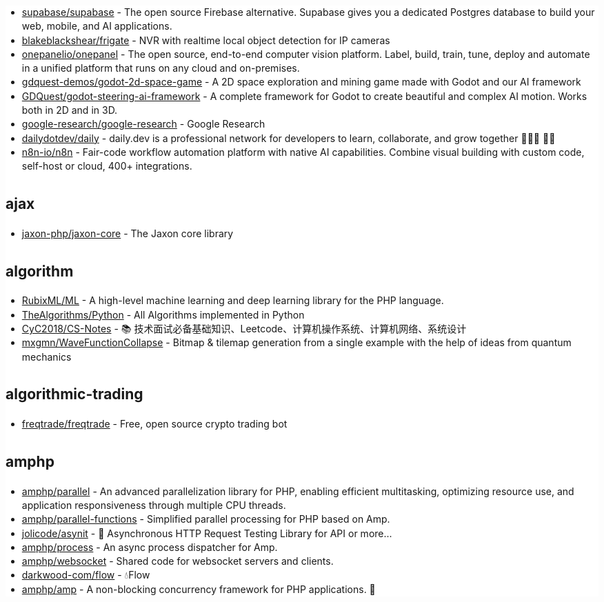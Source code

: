 - [supabase/supabase](https://github.com/supabase/supabase) - The open source Firebase alternative. Supabase gives you a dedicated Postgres database to build your web, mobile, and AI applications.
- [blakeblackshear/frigate](https://github.com/blakeblackshear/frigate) - NVR with realtime local object detection for IP cameras
- [onepanelio/onepanel](https://github.com/onepanelio/onepanel) - The open source, end-to-end computer vision platform. Label, build, train, tune, deploy and automate in a unified platform that runs on any cloud and on-premises.
- [gdquest-demos/godot-2d-space-game](https://github.com/gdquest-demos/godot-2d-space-game) - A 2D space exploration and mining game made with Godot and our AI framework
- [GDQuest/godot-steering-ai-framework](https://github.com/GDQuest/godot-steering-ai-framework) - A complete framework for Godot to create beautiful and complex AI motion. Works both in 2D and in 3D.
- [google-research/google-research](https://github.com/google-research/google-research) - Google Research
- [dailydotdev/daily](https://github.com/dailydotdev/daily) - daily.dev is a professional network for developers to learn, collaborate, and grow together 👩🏽‍💻 👨‍💻
- [n8n-io/n8n](https://github.com/n8n-io/n8n) - Fair-code workflow automation platform with native AI capabilities. Combine visual building with custom code, self-host or cloud, 400+ integrations.

## ajax 

- [jaxon-php/jaxon-core](https://github.com/jaxon-php/jaxon-core) - The Jaxon core library

## algorithm 

- [RubixML/ML](https://github.com/RubixML/ML) - A high-level machine learning and deep learning library for the PHP language.
- [TheAlgorithms/Python](https://github.com/TheAlgorithms/Python) - All Algorithms implemented in Python
- [CyC2018/CS-Notes](https://github.com/CyC2018/CS-Notes) - :books: 技术面试必备基础知识、Leetcode、计算机操作系统、计算机网络、系统设计
- [mxgmn/WaveFunctionCollapse](https://github.com/mxgmn/WaveFunctionCollapse) - Bitmap & tilemap generation from a single example with the help of ideas from quantum mechanics

## algorithmic-trading 

- [freqtrade/freqtrade](https://github.com/freqtrade/freqtrade) - Free, open source crypto trading bot

## amphp 

- [amphp/parallel](https://github.com/amphp/parallel) - An advanced parallelization library for PHP, enabling efficient multitasking, optimizing resource use, and application responsiveness through multiple CPU threads.
- [amphp/parallel-functions](https://github.com/amphp/parallel-functions) - Simplified parallel processing for PHP based on Amp.
- [jolicode/asynit](https://github.com/jolicode/asynit) - :stars: Asynchronous HTTP Request Testing Library for API or more...
- [amphp/process](https://github.com/amphp/process) - An async process dispatcher for Amp.
- [amphp/websocket](https://github.com/amphp/websocket) - Shared code for websocket servers and clients.
- [darkwood-com/flow](https://github.com/darkwood-com/flow) - 💧Flow
- [amphp/amp](https://github.com/amphp/amp) - A non-blocking concurrency framework for PHP applications. 🐘
